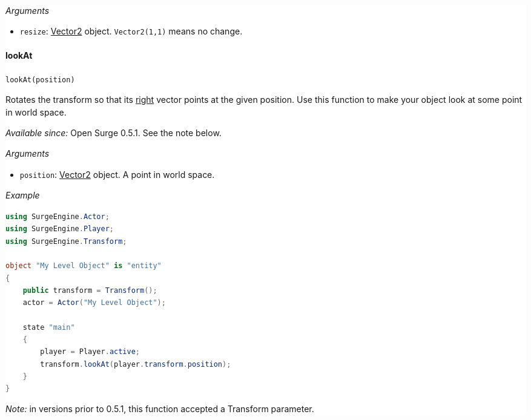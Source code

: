 *Arguments*

* `resize`: [Vector2](/engine/vector2) object. `Vector2(1,1)` means no change.

#### lookAt

`lookAt(position)`

Rotates the transform so that its [right](#right) vector points at the given position. Use this function to make your object look at some point in world space.

*Available since:* Open Surge 0.5.1. See the note below.

*Arguments*

* `position`: [Vector2](/engine/vector2) object. A point in world space.

*Example*
```cs
using SurgeEngine.Actor;
using SurgeEngine.Player;
using SurgeEngine.Transform;

object "My Level Object" is "entity"
{
    public transform = Transform();
    actor = Actor("My Level Object");

    state "main"
    {
        player = Player.active;
        transform.lookAt(player.transform.position);
    }
}
```

*Note:* in versions prior to 0.5.1, this function accepted a Transform parameter.
